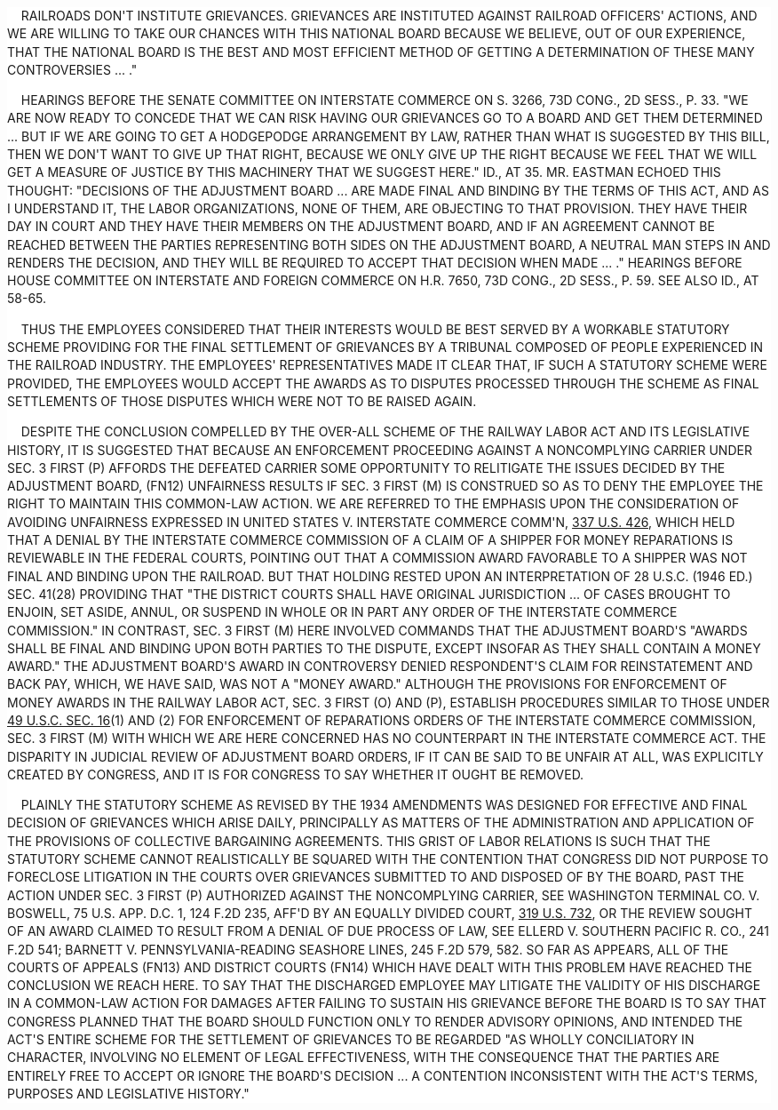     RAILROADS DON'T INSTITUTE GRIEVANCES.  GRIEVANCES ARE INSTITUTED AGAINST RAILROAD OFFICERS' ACTIONS, AND WE ARE WILLING TO TAKE OUR CHANCES WITH THIS NATIONAL BOARD BECAUSE WE BELIEVE, OUT OF OUR EXPERIENCE, THAT THE NATIONAL BOARD IS THE BEST AND MOST EFFICIENT METHOD OF GETTING A DETERMINATION OF THESE MANY CONTROVERSIES  ...  ."

    HEARINGS BEFORE THE SENATE COMMITTEE ON INTERSTATE COMMERCE ON S. 3266, 73D CONG., 2D SESS., P. 33.  "WE ARE NOW READY TO CONCEDE THAT WE CAN RISK HAVING OUR GRIEVANCES GO TO A BOARD AND GET THEM DETERMINED  ... BUT IF WE ARE GOING TO GET A HODGEPODGE ARRANGEMENT BY LAW, RATHER THAN WHAT IS SUGGESTED BY THIS BILL, THEN WE DON'T WANT TO GIVE UP THAT RIGHT, BECAUSE WE ONLY GIVE UP THE RIGHT BECAUSE WE FEEL THAT WE WILL GET A MEASURE OF JUSTICE BY THIS MACHINERY THAT WE SUGGEST HERE."  ID., AT 35.  MR. EASTMAN ECHOED THIS THOUGHT:  "DECISIONS OF THE ADJUSTMENT BOARD  ...  ARE MADE FINAL AND BINDING BY THE TERMS OF THIS ACT, AND AS I UNDERSTAND IT, THE LABOR ORGANIZATIONS, NONE OF THEM, ARE OBJECTING TO THAT PROVISION.  THEY HAVE THEIR DAY IN COURT AND THEY HAVE THEIR MEMBERS ON THE ADJUSTMENT BOARD, AND IF AN AGREEMENT CANNOT BE REACHED BETWEEN THE PARTIES REPRESENTING BOTH SIDES ON THE ADJUSTMENT BOARD, A NEUTRAL MAN STEPS IN AND RENDERS THE DECISION, AND THEY WILL BE REQUIRED TO ACCEPT THAT DECISION WHEN MADE  ...  ."  HEARINGS BEFORE HOUSE COMMITTEE ON INTERSTATE AND FOREIGN COMMERCE ON H.R. 7650, 73D CONG., 2D SESS., P. 59.  SEE ALSO ID., AT 58-65.

    THUS THE EMPLOYEES CONSIDERED THAT THEIR INTERESTS WOULD BE BEST SERVED BY A WORKABLE STATUTORY SCHEME PROVIDING FOR THE FINAL SETTLEMENT OF GRIEVANCES BY A TRIBUNAL COMPOSED OF PEOPLE EXPERIENCED IN THE RAILROAD INDUSTRY.  THE EMPLOYEES' REPRESENTATIVES MADE IT CLEAR THAT, IF SUCH A STATUTORY SCHEME WERE PROVIDED, THE EMPLOYEES WOULD ACCEPT THE AWARDS AS TO DISPUTES PROCESSED THROUGH THE SCHEME AS FINAL SETTLEMENTS OF THOSE DISPUTES WHICH WERE NOT TO BE RAISED AGAIN.

    DESPITE THE CONCLUSION COMPELLED BY THE OVER-ALL SCHEME OF THE RAILWAY LABOR ACT AND ITS LEGISLATIVE HISTORY, IT IS SUGGESTED THAT BECAUSE AN ENFORCEMENT PROCEEDING AGAINST A NONCOMPLYING CARRIER UNDER SEC. 3 FIRST (P) AFFORDS THE DEFEATED CARRIER SOME OPPORTUNITY TO RELITIGATE THE ISSUES DECIDED BY THE ADJUSTMENT BOARD, (FN12) UNFAIRNESS RESULTS IF SEC. 3 FIRST (M) IS CONSTRUED SO AS TO DENY THE EMPLOYEE THE RIGHT TO MAINTAIN THIS COMMON-LAW ACTION.  WE ARE REFERRED TO THE EMPHASIS UPON THE CONSIDERATION OF AVOIDING UNFAIRNESS EXPRESSED IN UNITED STATES V. INTERSTATE COMMERCE COMM'N, [337 U.S. 426][/us/courts/scotus/usReporter/337/426], WHICH HELD THAT A DENIAL BY THE INTERSTATE COMMERCE COMMISSION OF A CLAIM OF A SHIPPER FOR MONEY REPARATIONS IS REVIEWABLE IN THE FEDERAL COURTS, POINTING OUT THAT A COMMISSION AWARD FAVORABLE TO A SHIPPER WAS NOT FINAL AND BINDING UPON THE RAILROAD.  BUT THAT HOLDING RESTED UPON AN INTERPRETATION OF 28 U.S.C. (1946 ED.)  SEC.  41(28) PROVIDING THAT "THE DISTRICT COURTS SHALL HAVE ORIGINAL JURISDICTION  ...  OF CASES BROUGHT TO ENJOIN, SET ASIDE, ANNUL, OR SUSPEND IN WHOLE OR IN PART ANY ORDER OF THE INTERSTATE COMMERCE COMMISSION."  IN CONTRAST, SEC. 3 FIRST (M) HERE INVOLVED COMMANDS THAT THE ADJUSTMENT BOARD'S "AWARDS SHALL BE FINAL AND BINDING UPON BOTH PARTIES TO THE DISPUTE, EXCEPT INSOFAR AS THEY SHALL CONTAIN A MONEY AWARD."  THE ADJUSTMENT BOARD'S AWARD IN CONTROVERSY DENIED RESPONDENT'S CLAIM FOR REINSTATEMENT AND BACK PAY, WHICH, WE HAVE SAID, WAS NOT A "MONEY AWARD."  ALTHOUGH THE PROVISIONS FOR ENFORCEMENT OF MONEY AWARDS IN THE RAILWAY LABOR ACT, SEC. 3 FIRST (O) AND (P), ESTABLISH PROCEDURES SIMILAR TO THOSE UNDER [49 U.S.C. SEC. 16][/us/usc/t49/s16](1) AND (2) FOR ENFORCEMENT OF REPARATIONS ORDERS OF THE INTERSTATE COMMERCE COMMISSION, SEC. 3 FIRST (M) WITH WHICH WE ARE HERE CONCERNED HAS NO COUNTERPART IN THE INTERSTATE COMMERCE ACT.  THE DISPARITY IN JUDICIAL REVIEW OF ADJUSTMENT BOARD ORDERS, IF IT CAN BE SAID TO BE UNFAIR AT ALL, WAS EXPLICITLY CREATED BY CONGRESS, AND IT IS FOR CONGRESS TO SAY WHETHER IT OUGHT BE REMOVED.

    PLAINLY THE STATUTORY SCHEME AS REVISED BY THE 1934 AMENDMENTS WAS DESIGNED FOR EFFECTIVE AND FINAL DECISION OF GRIEVANCES WHICH ARISE DAILY, PRINCIPALLY AS MATTERS OF THE ADMINISTRATION AND APPLICATION OF THE PROVISIONS OF COLLECTIVE BARGAINING AGREEMENTS.  THIS GRIST OF LABOR RELATIONS IS SUCH THAT THE STATUTORY SCHEME CANNOT REALISTICALLY BE SQUARED WITH THE CONTENTION THAT CONGRESS DID NOT PURPOSE TO FORECLOSE LITIGATION IN THE COURTS OVER GRIEVANCES SUBMITTED TO AND DISPOSED OF BY THE BOARD, PAST THE ACTION UNDER SEC. 3 FIRST (P) AUTHORIZED AGAINST THE NONCOMPLYING CARRIER, SEE WASHINGTON TERMINAL CO. V. BOSWELL, 75 U.S. APP. D.C. 1, 124 F.2D 235, AFF'D BY AN EQUALLY DIVIDED COURT, [319 U.S. 732][/us/courts/scotus/usReporter/319/732], OR THE REVIEW SOUGHT OF AN AWARD CLAIMED TO RESULT FROM A DENIAL OF DUE PROCESS OF LAW, SEE ELLERD V. SOUTHERN PACIFIC R. CO., 241 F.2D 541; BARNETT V. PENNSYLVANIA-READING SEASHORE LINES, 245 F.2D 579, 582.  SO FAR AS APPEARS, ALL OF THE COURTS OF APPEALS (FN13) AND DISTRICT COURTS (FN14) WHICH HAVE DEALT WITH THIS PROBLEM HAVE REACHED THE CONCLUSION WE REACH HERE.   TO SAY THAT THE DISCHARGED EMPLOYEE MAY LITIGATE THE VALIDITY OF HIS DISCHARGE IN A COMMON-LAW ACTION FOR DAMAGES AFTER FAILING TO SUSTAIN HIS GRIEVANCE BEFORE THE BOARD IS TO SAY THAT CONGRESS PLANNED THAT THE BOARD SHOULD FUNCTION ONLY TO RENDER ADVISORY OPINIONS, AND INTENDED THE ACT'S ENTIRE SCHEME FOR THE SETTLEMENT OF GRIEVANCES TO BE REGARDED "AS WHOLLY CONCILIATORY IN CHARACTER, INVOLVING NO ELEMENT OF LEGAL EFFECTIVENESS, WITH THE CONSEQUENCE THAT THE PARTIES ARE ENTIRELY FREE TO ACCEPT OR IGNORE THE BOARD'S DECISION  ...  A CONTENTION INCONSISTENT WITH THE ACT'S TERMS, PURPOSES AND LEGISLATIVE HISTORY."


[/us/courts/scotus/usReporter/360/601]: https://publicdocs.github.io/go/links?ns=uslm-x&ref=%2Fus%2Fcourts%2Fscotus%2FusReporter%2F360%2F601
[/us/courts/scotus/usReporter/358/892]: https://publicdocs.github.io/go/links?ns=uslm-x&ref=%2Fus%2Fcourts%2Fscotus%2FusReporter%2F358%2F892
[/us/courts/scotus/usReporter/320/297]: https://publicdocs.github.io/go/links?ns=uslm-x&ref=%2Fus%2Fcourts%2Fscotus%2FusReporter%2F320%2F297
[/us/stat/44/578]: https://publicdocs.github.io/go/links?ns=uslm&ref=%2Fus%2Fstat%2F44%2F578
[/us/courts/scotus/usReporter/353/30]: https://publicdocs.github.io/go/links?ns=uslm-x&ref=%2Fus%2Fcourts%2Fscotus%2FusReporter%2F353%2F30
[/us/stat/44/579]: https://publicdocs.github.io/go/links?ns=uslm&ref=%2Fus%2Fstat%2F44%2F579
[/us/courts/scotus/usReporter/325/711]: https://publicdocs.github.io/go/links?ns=uslm-x&ref=%2Fus%2Fcourts%2Fscotus%2FusReporter%2F325%2F711
[/us/stat/48/1185]: https://publicdocs.github.io/go/links?ns=uslm&ref=%2Fus%2Fstat%2F48%2F1185
[/us/courts/scotus/usReporter/337/426]: https://publicdocs.github.io/go/links?ns=uslm-x&ref=%2Fus%2Fcourts%2Fscotus%2FusReporter%2F337%2F426
[/us/usc/t49/s16]: https://publicdocs.github.io/go/links?ns=uslm&ref=%2Fus%2Fusc%2Ft49%2Fs16
[/us/courts/scotus/usReporter/319/732]: https://publicdocs.github.io/go/links?ns=uslm-x&ref=%2Fus%2Fcourts%2Fscotus%2FusReporter%2F319%2F732
[/us/courts/scotus/usReporter/325/711]: https://publicdocs.github.io/go/links?ns=uslm-x&ref=%2Fus%2Fcourts%2Fscotus%2FusReporter%2F325%2F711
[/us/stat/48/1191]: https://publicdocs.github.io/go/links?ns=uslm&ref=%2Fus%2Fstat%2F48%2F1191
[/us/usc/t45/s153]: https://publicdocs.github.io/go/links?ns=uslm&ref=%2Fus%2Fusc%2Ft45%2Fs153
[/us/courts/scotus/usReporter/325/711]: https://publicdocs.github.io/go/links?ns=uslm-x&ref=%2Fus%2Fcourts%2Fscotus%2FusReporter%2F325%2F711
[/us/courts/scotus/usReporter/327/661]: https://publicdocs.github.io/go/links?ns=uslm-x&ref=%2Fus%2Fcourts%2Fscotus%2FusReporter%2F327%2F661
[/us/courts/scotus/usReporter/312/630]: https://publicdocs.github.io/go/links?ns=uslm-x&ref=%2Fus%2Fcourts%2Fscotus%2FusReporter%2F312%2F630
[/us/stat/48/1191]: https://publicdocs.github.io/go/links?ns=uslm&ref=%2Fus%2Fstat%2F48%2F1191
[/us/usc/t45/s153]: https://publicdocs.github.io/go/links?ns=uslm&ref=%2Fus%2Fusc%2Ft45%2Fs153
[/us/courts/scotus/usReporter/312/630]: https://publicdocs.github.io/go/links?ns=uslm-x&ref=%2Fus%2Fcourts%2Fscotus%2FusReporter%2F312%2F630
[/us/courts/scotus/usReporter/353/30]: https://publicdocs.github.io/go/links?ns=uslm-x&ref=%2Fus%2Fcourts%2Fscotus%2FusReporter%2F353%2F30
[/us/courts/scotus/usReporter/325/711]: https://publicdocs.github.io/go/links?ns=uslm-x&ref=%2Fus%2Fcourts%2Fscotus%2FusReporter%2F325%2F711
[/us/courts/scotus/usReporter/353/30]: https://publicdocs.github.io/go/links?ns=uslm-x&ref=%2Fus%2Fcourts%2Fscotus%2FusReporter%2F353%2F30
[/us/courts/scotus/usReporter/319/732]: https://publicdocs.github.io/go/links?ns=uslm-x&ref=%2Fus%2Fcourts%2Fscotus%2FusReporter%2F319%2F732
[/us/stat/48/1192]: https://publicdocs.github.io/go/links?ns=uslm&ref=%2Fus%2Fstat%2F48%2F1192
[/us/usc/t45/s153]: https://publicdocs.github.io/go/links?ns=uslm&ref=%2Fus%2Fusc%2Ft45%2Fs153
[/us/courts/scotus/usReporter/319/732]: https://publicdocs.github.io/go/links?ns=uslm-x&ref=%2Fus%2Fcourts%2Fscotus%2FusReporter%2F319%2F732
[/us/courts/scotus/usReporter/325/711]: https://publicdocs.github.io/go/links?ns=uslm-x&ref=%2Fus%2Fcourts%2Fscotus%2FusReporter%2F325%2F711
[/us/stat/34/584]: https://publicdocs.github.io/go/links?ns=uslm&ref=%2Fus%2Fstat%2F34%2F584
[/us/usc/t49/s16]: https://publicdocs.github.io/go/links?ns=uslm&ref=%2Fus%2Fusc%2Ft49%2Fs16
[/us/courts/scotus/usReporter/288/448]: https://publicdocs.github.io/go/links?ns=uslm-x&ref=%2Fus%2Fcourts%2Fscotus%2FusReporter%2F288%2F448
[/us/courts/scotus/usReporter/289/385]: https://publicdocs.github.io/go/links?ns=uslm-x&ref=%2Fus%2Fcourts%2Fscotus%2FusReporter%2F289%2F385
[/us/courts/scotus/usReporter/297/500]: https://publicdocs.github.io/go/links?ns=uslm-x&ref=%2Fus%2Fcourts%2Fscotus%2FusReporter%2F297%2F500
[/us/courts/scotus/usReporter/337/426]: https://publicdocs.github.io/go/links?ns=uslm-x&ref=%2Fus%2Fcourts%2Fscotus%2FusReporter%2F337%2F426
[/us/courts/scotus/usReporter/307/125]: https://publicdocs.github.io/go/links?ns=uslm-x&ref=%2Fus%2Fcourts%2Fscotus%2FusReporter%2F307%2F125
[/us/courts/scotus/usReporter/305/177]: https://publicdocs.github.io/go/links?ns=uslm-x&ref=%2Fus%2Fcourts%2Fscotus%2FusReporter%2F305%2F177
[/us/courts/scotus/usReporter/321/288]: https://publicdocs.github.io/go/links?ns=uslm-x&ref=%2Fus%2Fcourts%2Fscotus%2FusReporter%2F321%2F288
[/us/courts/scotus/usReporter/355/579]: https://publicdocs.github.io/go/links?ns=uslm-x&ref=%2Fus%2Fcourts%2Fscotus%2FusReporter%2F355%2F579
[/us/courts/scotus/usReporter/358/184]: https://publicdocs.github.io/go/links?ns=uslm-x&ref=%2Fus%2Fcourts%2Fscotus%2FusReporter%2F358%2F184
[/us/stat/60/243]: https://publicdocs.github.io/go/links?ns=uslm&ref=%2Fus%2Fstat%2F60%2F243
[/us/usc/t5/s1009]: https://publicdocs.github.io/go/links?ns=uslm&ref=%2Fus%2Fusc%2Ft5%2Fs1009
[/us/courts/scotus/usReporter/312/630]: https://publicdocs.github.io/go/links?ns=uslm-x&ref=%2Fus%2Fcourts%2Fscotus%2FusReporter%2F312%2F630
[/us/courts/scotus/usReporter/339/239]: https://publicdocs.github.io/go/links?ns=uslm-x&ref=%2Fus%2Fcourts%2Fscotus%2FusReporter%2F339%2F239
[/us/courts/scotus/usReporter/345/653]: https://publicdocs.github.io/go/links?ns=uslm-x&ref=%2Fus%2Fcourts%2Fscotus%2FusReporter%2F345%2F653
[/us/courts/scotus/usReporter/320/297]: https://publicdocs.github.io/go/links?ns=uslm-x&ref=%2Fus%2Fcourts%2Fscotus%2FusReporter%2F320%2F297
[/us/courts/scotus/usReporter/320/323]: https://publicdocs.github.io/go/links?ns=uslm-x&ref=%2Fus%2Fcourts%2Fscotus%2FusReporter%2F320%2F323
[/us/usc/t29/s216]: https://publicdocs.github.io/go/links?ns=uslm&ref=%2Fus%2Fusc%2Ft29%2Fs216